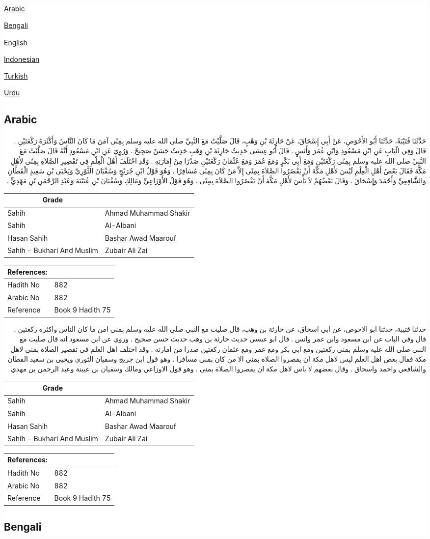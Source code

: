 [Arabic](#arabic)

[Bengali](#bengali)

[English](#english)

[Indonesian](#indonesian)

[Turkish](#turkish)

[Urdu](#urdu)

## Arabic


<div dir="rtl" lang="ar" style={{fontSize:'larger',backgroundColor:'#f8f9fa',padding:20}}>
حَدَّثَنَا قُتَيْبَةُ، حَدَّثَنَا أَبُو الأَحْوَصِ، عَنْ أَبِي إِسْحَاقَ، عَنْ حَارِثَةَ بْنِ وَهْبٍ، قَالَ صَلَّيْتُ مَعَ النَّبِيِّ صلى الله عليه وسلم بِمِنًى آمَنَ مَا كَانَ النَّاسُ وَأَكْثَرَهُ رَكْعَتَيْنِ ‏.‏ قَالَ وَفِي الْبَابِ عَنِ ابْنِ مَسْعُودٍ وَابْنِ عُمَرَ وَأَنَسٍ ‏.‏ قَالَ أَبُو عِيسَى حَدِيثُ حَارِثَةَ بْنِ وَهْبٍ حَدِيثٌ حَسَنٌ صَحِيحٌ ‏.‏ وَرُوِيَ عَنِ ابْنِ مَسْعُودٍ أَنَّهُ قَالَ صَلَّيْتُ مَعَ النَّبِيِّ صلى الله عليه وسلم بِمِنًى رَكْعَتَيْنِ وَمَعَ أَبِي بَكْرٍ وَمَعَ عُمَرَ وَمَعَ عُثْمَانَ رَكْعَتَيْنِ صَدْرًا مِنْ إِمَارَتِهِ ‏.‏ وَقَدِ اخْتَلَفَ أَهْلُ الْعِلْمِ فِي تَقْصِيرِ الصَّلاَةِ بِمِنًى لأَهْلِ مَكَّةَ فَقَالَ بَعْضُ أَهْلِ الْعِلْمِ لَيْسَ لأَهْلِ مَكَّةَ أَنْ يَقْصُرُوا الصَّلاَةَ بِمِنًى إِلاَّ مَنْ كَانَ بِمِنًى مُسَافِرًا ‏.‏ وَهُوَ قَوْلُ ابْنِ جُرَيْجٍ وَسُفْيَانَ الثَّوْرِيِّ وَيَحْيَى بْنِ سَعِيدٍ الْقَطَّانِ وَالشَّافِعِيِّ وَأَحْمَدَ وَإِسْحَاقَ ‏.‏ وَقَالَ بَعْضُهُمْ لاَ بَأْسَ لأَهْلِ مَكَّةَ أَنْ يَقْصُرُوا الصَّلاَةَ بِمِنًى ‏.‏ وَهُوَ قَوْلُ الأَوْزَاعِيِّ وَمَالِكٍ وَسُفْيَانَ بْنِ عُيَيْنَةَ وَعَبْدِ الرَّحْمَنِ بْنِ مَهْدِيٍّ ‏.‏
</div>
<div style={{backgroundColor:'#f8f9fa',padding:20, marginBottom: 10}}><table> <thead> <tr> <th>Grade</th> <th></th> </tr> </thead> <tbody> <tr><td>Sahih</td><td>Ahmad Muhammad Shakir</td></tr><tr><td>Sahih</td><td>Al-Albani</td></tr><tr><td>Hasan Sahih</td><td>Bashar Awad Maarouf</td></tr><tr><td>Sahih - Bukhari And Muslim</td><td>Zubair Ali Zai</td></tr></tbody></table><table> <thead> <tr> <th>References:</th> <th></th> </tr> </thead> <tbody><tr><td>Hadith No</td><td>882</td></tr><tr><td>Arabic No</td><td>882</td></tr><tr><td>Reference</td><td>Book 9 Hadith 75</td></tr></tbody></table></div>


<div dir="rtl" lang="ar" style={{fontSize:'larger',backgroundColor:'#f8f9fa',padding:20}}>
حدثنا قتيبة، حدثنا ابو الاحوص، عن ابي اسحاق، عن حارثة بن وهب، قال صليت مع النبي صلى الله عليه وسلم بمنى امن ما كان الناس واكثره ركعتين . قال وفي الباب عن ابن مسعود وابن عمر وانس . قال ابو عيسى حديث حارثة بن وهب حديث حسن صحيح . وروي عن ابن مسعود انه قال صليت مع النبي صلى الله عليه وسلم بمنى ركعتين ومع ابي بكر ومع عمر ومع عثمان ركعتين صدرا من امارته . وقد اختلف اهل العلم في تقصير الصلاة بمنى لاهل مكة فقال بعض اهل العلم ليس لاهل مكة ان يقصروا الصلاة بمنى الا من كان بمنى مسافرا . وهو قول ابن جريج وسفيان الثوري ويحيى بن سعيد القطان والشافعي واحمد واسحاق . وقال بعضهم لا باس لاهل مكة ان يقصروا الصلاة بمنى . وهو قول الاوزاعي ومالك وسفيان بن عيينة وعبد الرحمن بن مهدي
</div>
<div style={{backgroundColor:'#f8f9fa',padding:20, marginBottom: 10}}><table> <thead> <tr> <th>Grade</th> <th></th> </tr> </thead> <tbody> <tr><td>Sahih</td><td>Ahmad Muhammad Shakir</td></tr><tr><td>Sahih</td><td>Al-Albani</td></tr><tr><td>Hasan Sahih</td><td>Bashar Awad Maarouf</td></tr><tr><td>Sahih - Bukhari And Muslim</td><td>Zubair Ali Zai</td></tr></tbody></table><table> <thead> <tr> <th>References:</th> <th></th> </tr> </thead> <tbody><tr><td>Hadith No</td><td>882</td></tr><tr><td>Arabic No</td><td>882</td></tr><tr><td>Reference</td><td>Book 9 Hadith 75</td></tr></tbody></table></div>

## Bengali
